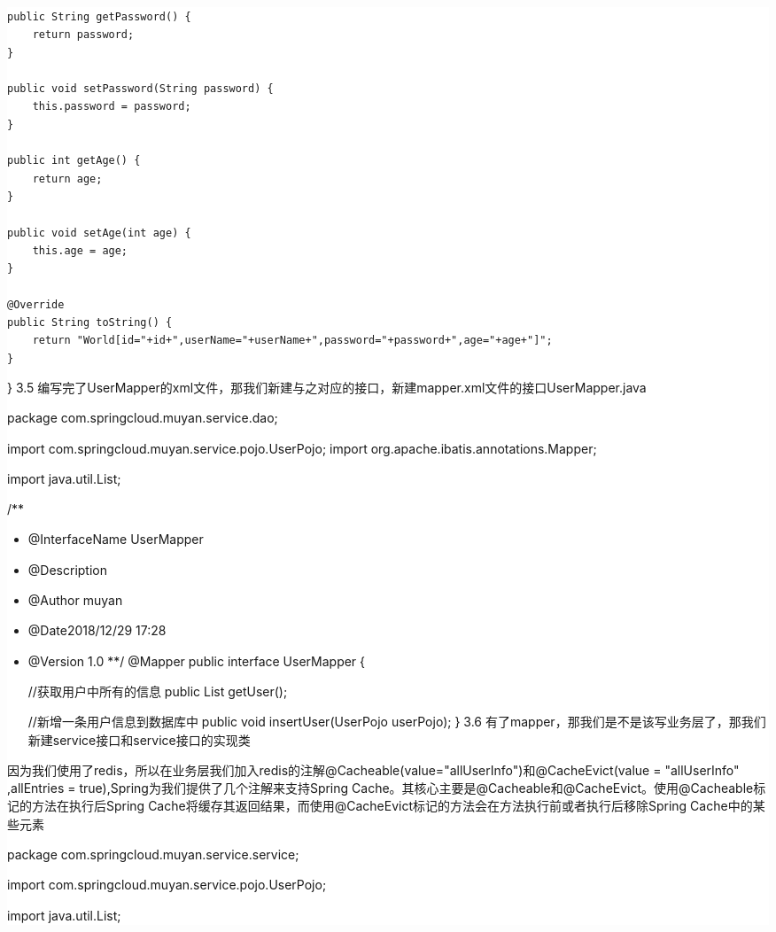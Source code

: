     public String getPassword() {
        return password;
    }
 
    public void setPassword(String password) {
        this.password = password;
    }
 
    public int getAge() {
        return age;
    }
 
    public void setAge(int age) {
        this.age = age;
    }
 
    @Override
    public String toString() {
        return "World[id="+id+",userName="+userName+",password="+password+",age="+age+"]";
    }
 
}
3.5 编写完了UserMapper的xml文件，那我们新建与之对应的接口，新建mapper.xml文件的接口UserMapper.java

package com.springcloud.muyan.service.dao;
 
import com.springcloud.muyan.service.pojo.UserPojo;
import org.apache.ibatis.annotations.Mapper;
 
import java.util.List;
 
/**
 * @InterfaceName UserMapper
 * @Description
 * @Author muyan
 * @Date2018/12/29 17:28
 * @Version 1.0
 **/
@Mapper
public interface UserMapper {
 
    //获取用户中所有的信息
    public List<UserPojo> getUser();
 
    //新增一条用户信息到数据库中
    public void insertUser(UserPojo userPojo);
}
3.6 有了mapper，那我们是不是该写业务层了，那我们新建service接口和service接口的实现类

因为我们使用了redis，所以在业务层我们加入redis的注解@Cacheable(value="allUserInfo")和@CacheEvict(value = "allUserInfo" ,allEntries = true),Spring为我们提供了几个注解来支持Spring Cache。其核心主要是@Cacheable和@CacheEvict。使用@Cacheable标记的方法在执行后Spring Cache将缓存其返回结果，而使用@CacheEvict标记的方法会在方法执行前或者执行后移除Spring Cache中的某些元素

package com.springcloud.muyan.service.service;
 
import com.springcloud.muyan.service.pojo.UserPojo;
 
import java.util.List;
 